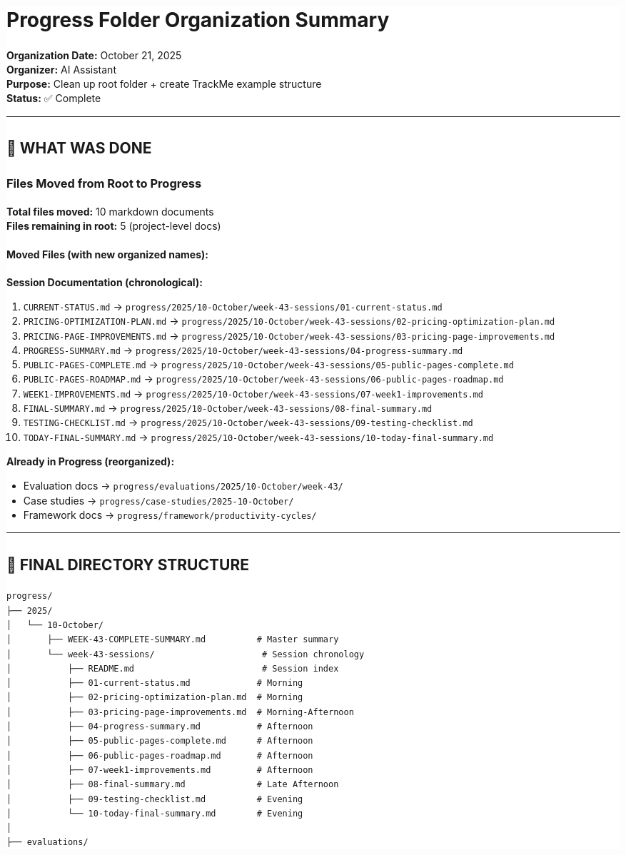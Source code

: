 # Progress Folder Organization Summary

**Organization Date:** October 21, 2025  
**Organizer:** AI Assistant  
**Purpose:** Clean up root folder + create TrackMe example structure  
**Status:** ✅ Complete

---

## 🎯 WHAT WAS DONE

### Files Moved from Root to Progress

**Total files moved:** 10 markdown documents  
**Files remaining in root:** 5 (project-level docs)

#### Moved Files (with new organized names):

**Session Documentation (chronological):**
1. `CURRENT-STATUS.md` → `progress/2025/10-October/week-43-sessions/01-current-status.md`
2. `PRICING-OPTIMIZATION-PLAN.md` → `progress/2025/10-October/week-43-sessions/02-pricing-optimization-plan.md`
3. `PRICING-PAGE-IMPROVEMENTS.md` → `progress/2025/10-October/week-43-sessions/03-pricing-page-improvements.md`
4. `PROGRESS-SUMMARY.md` → `progress/2025/10-October/week-43-sessions/04-progress-summary.md`
5. `PUBLIC-PAGES-COMPLETE.md` → `progress/2025/10-October/week-43-sessions/05-public-pages-complete.md`
6. `PUBLIC-PAGES-ROADMAP.md` → `progress/2025/10-October/week-43-sessions/06-public-pages-roadmap.md`
7. `WEEK1-IMPROVEMENTS.md` → `progress/2025/10-October/week-43-sessions/07-week1-improvements.md`
8. `FINAL-SUMMARY.md` → `progress/2025/10-October/week-43-sessions/08-final-summary.md`
9. `TESTING-CHECKLIST.md` → `progress/2025/10-October/week-43-sessions/09-testing-checklist.md`
10. `TODAY-FINAL-SUMMARY.md` → `progress/2025/10-October/week-43-sessions/10-today-final-summary.md`

**Already in Progress (reorganized):**
- Evaluation docs → `progress/evaluations/2025/10-October/week-43/`
- Case studies → `progress/case-studies/2025-10-October/`
- Framework docs → `progress/framework/productivity-cycles/`

---

## 📁 FINAL DIRECTORY STRUCTURE

```
progress/
├── 2025/
│   └── 10-October/
│       ├── WEEK-43-COMPLETE-SUMMARY.md          # Master summary
│       └── week-43-sessions/                     # Session chronology
│           ├── README.md                         # Session index
│           ├── 01-current-status.md             # Morning
│           ├── 02-pricing-optimization-plan.md  # Morning
│           ├── 03-pricing-page-improvements.md  # Morning-Afternoon
│           ├── 04-progress-summary.md           # Afternoon
│           ├── 05-public-pages-complete.md      # Afternoon
│           ├── 06-public-pages-roadmap.md       # Afternoon
│           ├── 07-week1-improvements.md         # Afternoon
│           ├── 08-final-summary.md              # Late Afternoon
│           ├── 09-testing-checklist.md          # Evening
│           └── 10-today-final-summary.md        # Evening
│
├── evaluations/
```